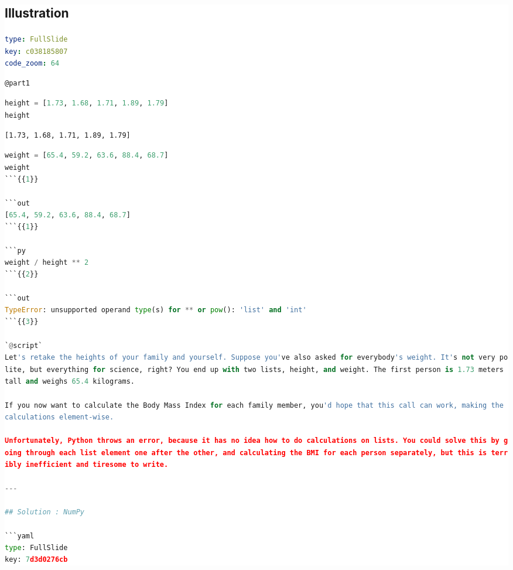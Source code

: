 
## Illustration

```yaml
type: FullSlide
key: c038185807
code_zoom: 64
```

`@part1`
```py
height = [1.73, 1.68, 1.71, 1.89, 1.79]
height
```

```out
[1.73, 1.68, 1.71, 1.89, 1.79]
```

```py
weight = [65.4, 59.2, 63.6, 88.4, 68.7]
weight
```{{1}}

```out
[65.4, 59.2, 63.6, 88.4, 68.7]
```{{1}}

```py
weight / height ** 2
```{{2}}

```out
TypeError: unsupported operand type(s) for ** or pow(): 'list' and 'int'
```{{3}}

`@script`
Let's retake the heights of your family and yourself. Suppose you've also asked for everybody's weight. It's not very polite, but everything for science, right? You end up with two lists, height, and weight. The first person is 1.73 meters tall and weighs 65.4 kilograms.

If you now want to calculate the Body Mass Index for each family member, you'd hope that this call can work, making the calculations element-wise.

Unfortunately, Python throws an error, because it has no idea how to do calculations on lists. You could solve this by going through each list element one after the other, and calculating the BMI for each person separately, but this is terribly inefficient and tiresome to write.

---

## Solution : NumPy

```yaml
type: FullSlide
key: 7d3d0276cb
```
